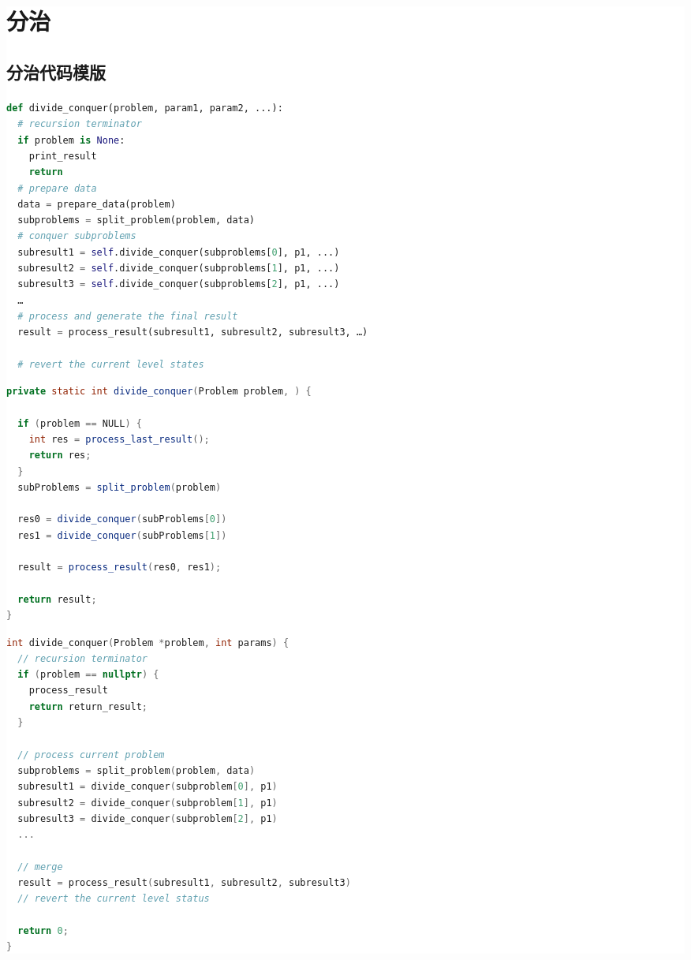 # 分治

## 分治代码模版
```python
def divide_conquer(problem, param1, param2, ...): 
  # recursion terminator 
  if problem is None: 
	print_result 
	return 
  # prepare data 
  data = prepare_data(problem) 
  subproblems = split_problem(problem, data) 
  # conquer subproblems 
  subresult1 = self.divide_conquer(subproblems[0], p1, ...) 
  subresult2 = self.divide_conquer(subproblems[1], p1, ...) 
  subresult3 = self.divide_conquer(subproblems[2], p1, ...) 
  …
  # process and generate the final result 
  result = process_result(subresult1, subresult2, subresult3, …)
	
  # revert the current level states
```

```Java
private static int divide_conquer(Problem problem, ) {
  
  if (problem == NULL) {
    int res = process_last_result();
    return res;     
  }
  subProblems = split_problem(problem)
  
  res0 = divide_conquer(subProblems[0])
  res1 = divide_conquer(subProblems[1])
  
  result = process_result(res0, res1);
  
  return result;
}
```

```C++ / C
int divide_conquer(Problem *problem, int params) {
  // recursion terminator
  if (problem == nullptr) {
    process_result
    return return_result;
  } 

  // process current problem
  subproblems = split_problem(problem, data)
  subresult1 = divide_conquer(subproblem[0], p1)
  subresult2 = divide_conquer(subproblem[1], p1)
  subresult3 = divide_conquer(subproblem[2], p1)
  ...

  // merge
  result = process_result(subresult1, subresult2, subresult3)
  // revert the current level status
 
  return 0;
}
```
